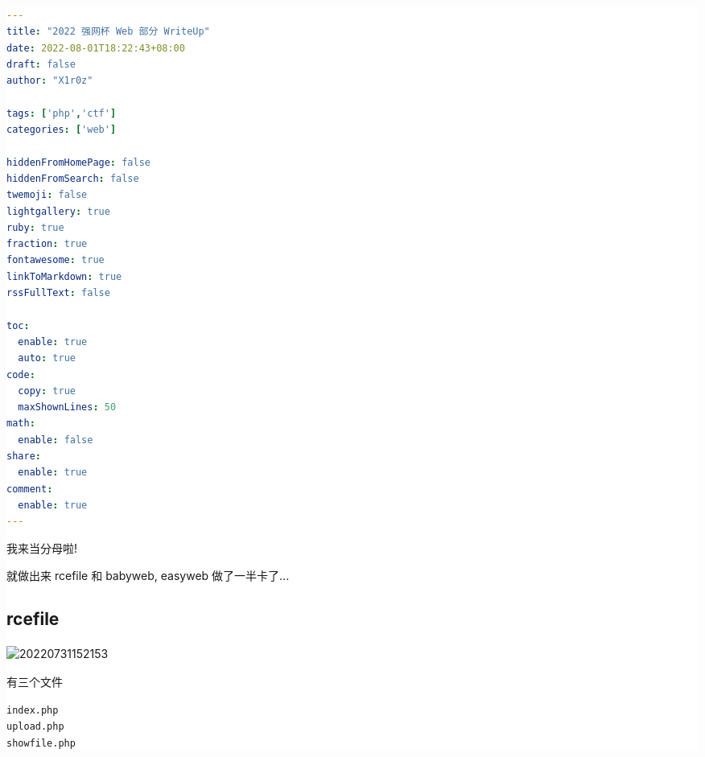 ```yaml
---
title: "2022 强网杯 Web 部分 WriteUp"
date: 2022-08-01T18:22:43+08:00
draft: false
author: "X1r0z"

tags: ['php','ctf']
categories: ['web']

hiddenFromHomePage: false
hiddenFromSearch: false
twemoji: false
lightgallery: true
ruby: true
fraction: true
fontawesome: true
linkToMarkdown: true
rssFullText: false

toc:
  enable: true
  auto: true
code:
  copy: true
  maxShownLines: 50
math:
  enable: false
share:
  enable: true
comment:
  enable: true
---
```



我来当分母啦!

就做出来 rcefile 和 babyweb, easyweb 做了一半卡了...



## rcefile

![20220731152153](https://exp10it-1252109039.cos.ap-shanghai.myqcloud.com/img/20220731152153.png)

有三个文件

```
index.php
upload.php
showfile.php
```
